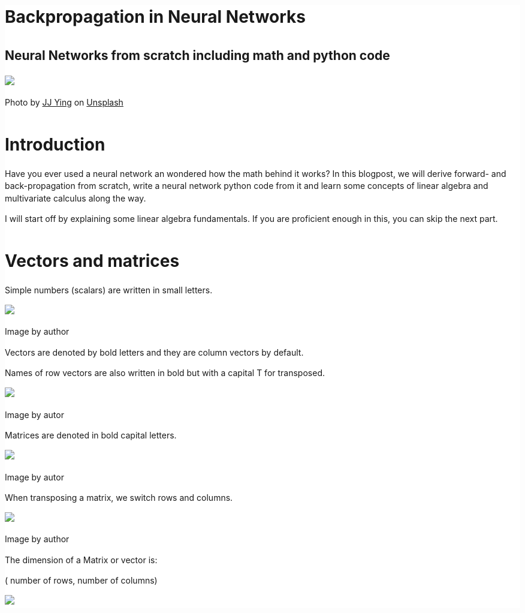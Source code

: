 # Backpropagation in Neural Networks

## Neural Networks from scratch including math and python code

![](https://miro.medium.com/max/875/0*y4aag7gH0QbE2obB)

Photo by  [JJ Ying](https://unsplash.com/@jjying?utm_source=medium&utm_medium=referral)  on  [Unsplash](https://unsplash.com/?utm_source=medium&utm_medium=referral)

# Introduction

Have you ever used a neural network an wondered how the math behind it works? In this blogpost, we will derive forward- and back-propagation from scratch, write a neural network python code from it and learn some concepts of linear algebra and multivariate calculus along the way.

I will start off by explaining some linear algebra fundamentals. If you are proficient enough in this, you can skip the next part.

# Vectors and matrices

Simple numbers (scalars) are written in small letters.

![](https://miro.medium.com/max/155/1*JTyDPoFJbZ8M0UegyE101A.png)

Image by author

Vectors are denoted by bold letters and they are column vectors by default.

Names of row vectors are also written in bold but with a capital T for transposed.

![](https://miro.medium.com/max/304/1*B3iLECuw8iCsxxGZaSA4jQ.png)

Image by autor

Matrices are denoted in bold capital letters.

![](https://miro.medium.com/max/369/1*xmhMAxcTowADMJ2ddaq1Ag.png)

Image by autor

When transposing a matrix, we switch rows and columns.

![](https://miro.medium.com/max/308/1*XCMjRya4rVGw0yygwfmnag.png)

Image by author

The dimension of a Matrix or vector is:

( number of rows, number of columns)

![](https://miro.medium.com/max/275/1*KDfZ7DUXTC4r9Htjp6m3iw.png)

